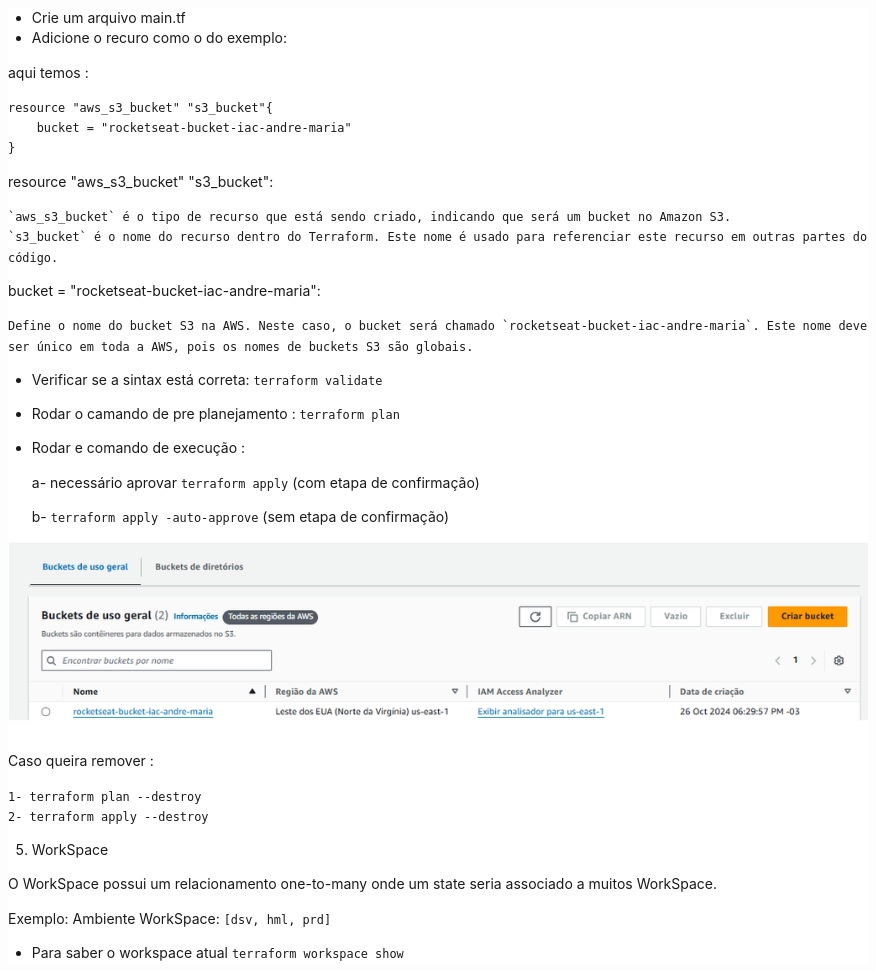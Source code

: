 * Crie um arquivo main.tf
* Adicione o recuro como o do exemplo:

aqui temos : 
```hcl
resource "aws_s3_bucket" "s3_bucket"{
    bucket = "rocketseat-bucket-iac-andre-maria"
}
```
resource "aws_s3_bucket" "s3_bucket":

    `aws_s3_bucket` é o tipo de recurso que está sendo criado, indicando que será um bucket no Amazon S3.
    `s3_bucket` é o nome do recurso dentro do Terraform. Este nome é usado para referenciar este recurso em outras partes do código.

bucket = "rocketseat-bucket-iac-andre-maria":

    Define o nome do bucket S3 na AWS. Neste caso, o bucket será chamado `rocketseat-bucket-iac-andre-maria`. Este nome deve ser único em toda a AWS, pois os nomes de buckets S3 são globais.

* Verificar se a sintax está correta: `terraform validate`

* Rodar o camando de pre planejamento : `terraform plan`

* Rodar e comando de execução : 

    a- necessário aprovar
        `terraform apply` (com etapa de confirmação)

    b- `terraform apply -auto-approve` (sem etapa de confirmação)


![](image/bucket-01.png)

Caso queira remover :

	1- terraform plan --destroy
	2- terraform apply --destroy

5. WorkSpace

O WorkSpace possui um relacionamento one-to-many
onde um state seria associado a muitos WorkSpace.

Exemplo: Ambiente WorkSpace: `[dsv, hml, prd]`

* Para saber o workspace atual
`terraform workspace show`
